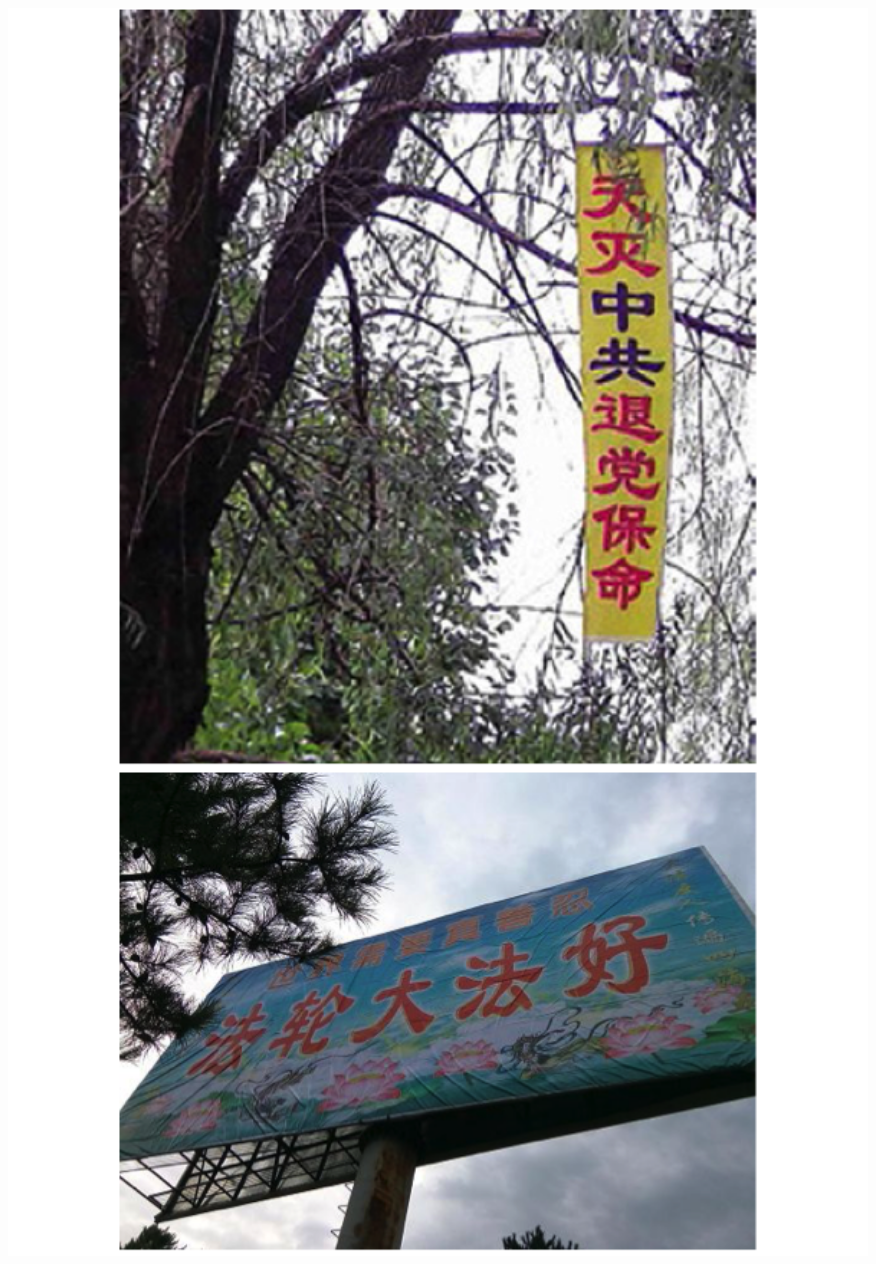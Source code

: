 <div align="center"><img src="img/unnamed-1-3.png" width=640></div>
<div align="center"><img src="img/unnamed-3-1.png" width=640></div>